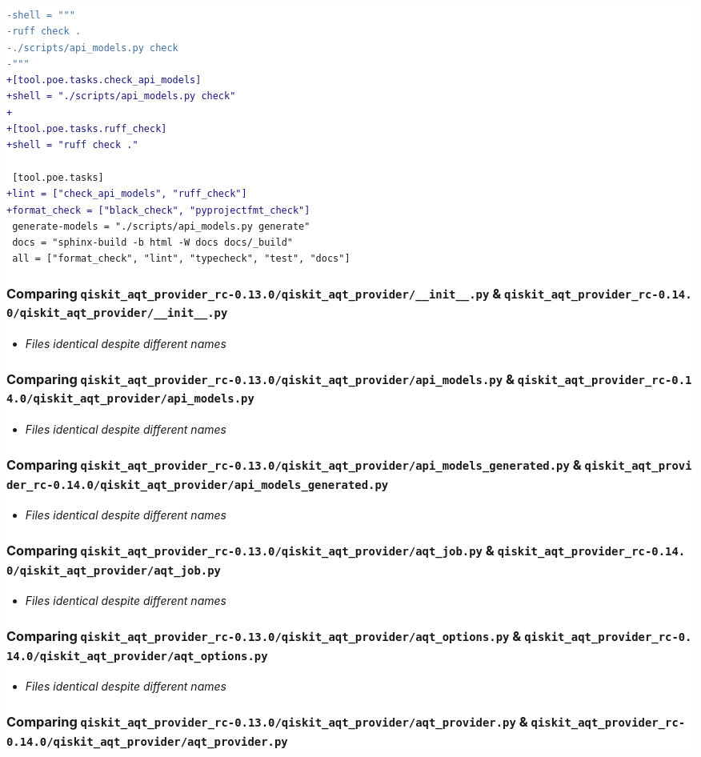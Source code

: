 ```diff
-shell = """
-ruff check .
-./scripts/api_models.py check
-"""
+[tool.poe.tasks.check_api_models]
+shell = "./scripts/api_models.py check"
+
+[tool.poe.tasks.ruff_check]
+shell = "ruff check ."
 
 [tool.poe.tasks]
+lint = ["check_api_models", "ruff_check"]
+format_check = ["black_check", "pyprojectfmt_check"]
 generate-models = "./scripts/api_models.py generate"
 docs = "sphinx-build -b html -W docs docs/_build"
 all = ["format_check", "lint", "typecheck", "test", "docs"]
```

### Comparing `qiskit_aqt_provider_rc-0.13.0/qiskit_aqt_provider/__init__.py` & `qiskit_aqt_provider_rc-0.14.0/qiskit_aqt_provider/__init__.py`

 * *Files identical despite different names*

### Comparing `qiskit_aqt_provider_rc-0.13.0/qiskit_aqt_provider/api_models.py` & `qiskit_aqt_provider_rc-0.14.0/qiskit_aqt_provider/api_models.py`

 * *Files identical despite different names*

### Comparing `qiskit_aqt_provider_rc-0.13.0/qiskit_aqt_provider/api_models_generated.py` & `qiskit_aqt_provider_rc-0.14.0/qiskit_aqt_provider/api_models_generated.py`

 * *Files identical despite different names*

### Comparing `qiskit_aqt_provider_rc-0.13.0/qiskit_aqt_provider/aqt_job.py` & `qiskit_aqt_provider_rc-0.14.0/qiskit_aqt_provider/aqt_job.py`

 * *Files identical despite different names*

### Comparing `qiskit_aqt_provider_rc-0.13.0/qiskit_aqt_provider/aqt_options.py` & `qiskit_aqt_provider_rc-0.14.0/qiskit_aqt_provider/aqt_options.py`

 * *Files identical despite different names*

### Comparing `qiskit_aqt_provider_rc-0.13.0/qiskit_aqt_provider/aqt_provider.py` & `qiskit_aqt_provider_rc-0.14.0/qiskit_aqt_provider/aqt_provider.py`
